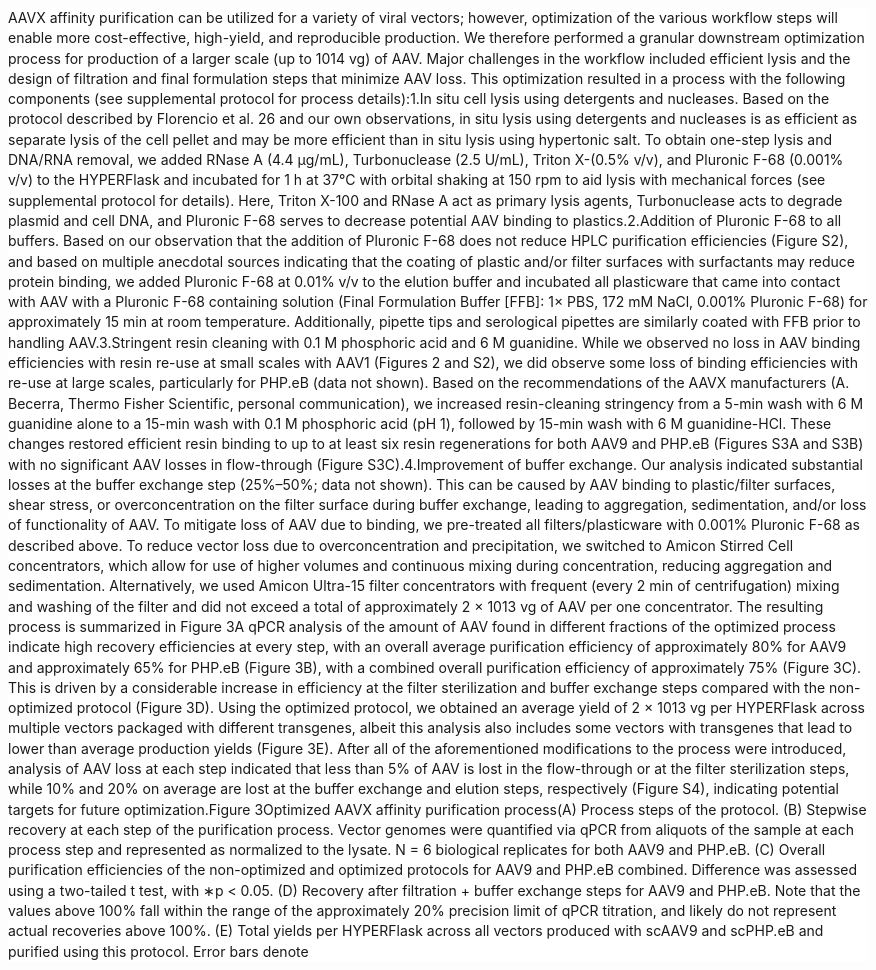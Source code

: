 AAVX affinity purification can be utilized for a variety of viral vectors; however, optimization of the various workflow steps will enable more cost-effective, high-yield, and reproducible production. We therefore performed a granular downstream optimization process for production of a larger scale (up to 1014 vg) of AAV. Major challenges in the workflow included efficient lysis and the design of filtration and final formulation steps that minimize AAV loss. This optimization resulted in a process with the following components (see supplemental protocol for process details):1.In situ cell lysis using detergents and nucleases. Based on the protocol described by Florencio et al. 26 and our own observations, in situ lysis using detergents and nucleases is as efficient as separate lysis of the cell pellet and may be more efficient than in situ lysis using hypertonic salt. To obtain one-step lysis and DNA/RNA removal, we added RNase A (4.4 μg/mL), Turbonuclease (2.5 U/mL), Triton X-(0.5% v/v), and Pluronic F-68 (0.001% v/v) to the HYPERFlask and incubated for 1 h at 37°C with orbital shaking at 150 rpm to aid lysis with mechanical forces (see supplemental protocol for details). Here, Triton X-100 and RNase A act as primary lysis agents, Turbonuclease acts to degrade plasmid and cell DNA, and Pluronic F-68 serves to decrease potential AAV binding to plastics.2.Addition of Pluronic F-68 to all buffers. Based on our observation that the addition of Pluronic F-68 does not reduce HPLC purification efficiencies (Figure S2), and based on multiple anecdotal sources indicating that the coating of plastic and/or filter surfaces with surfactants may reduce protein binding, we added Pluronic F-68 at 0.01% v/v to the elution buffer and incubated all plasticware that came into contact with AAV with a Pluronic F-68 containing solution (Final Formulation Buffer [FFB]: 1× PBS, 172 mM NaCl, 0.001% Pluronic F-68) for approximately 15 min at room temperature. Additionally, pipette tips and serological pipettes are similarly coated with FFB prior to handling AAV.3.Stringent resin cleaning with 0.1 M phosphoric acid and 6 M guanidine. While we observed no loss in AAV binding efficiencies with resin re-use at small scales with AAV1 (Figures 2 and S2), we did observe some loss of binding efficiencies with re-use at large scales, particularly for PHP.eB (data not shown). Based on the recommendations of the AAVX manufacturers (A. Becerra, Thermo Fisher Scientific, personal communication), we increased resin-cleaning stringency from a 5-min wash with 6 M guanidine alone to a 15-min wash with 0.1 M phosphoric acid (pH 1), followed by 15-min wash with 6 M guanidine-HCl. These changes restored efficient resin binding to up to at least six resin regenerations for both AAV9 and PHP.eB (Figures S3A and S3B) with no significant AAV losses in flow-through (Figure S3C).4.Improvement of buffer exchange. Our analysis indicated substantial losses at the buffer exchange step (25%–50%; data not shown). This can be caused by AAV binding to plastic/filter surfaces, shear stress, or overconcentration on the filter surface during buffer exchange, leading to aggregation, sedimentation, and/or loss of functionality of AAV. To mitigate loss of AAV due to binding, we pre-treated all filters/plasticware with 0.001% Pluronic F-68 as described above. To reduce vector loss due to overconcentration and precipitation, we switched to Amicon Stirred Cell concentrators, which allow for use of higher volumes and continuous mixing during concentration, reducing aggregation and sedimentation. Alternatively, we used Amicon Ultra-15 filter concentrators with frequent (every 2 min of centrifugation) mixing and washing of the filter and did not exceed a total of approximately 2 × 1013 vg of AAV per one concentrator. The resulting process is summarized in Figure 3A qPCR analysis of the amount of AAV found in different fractions of the optimized process indicate high recovery efficiencies at every step, with an overall average purification efficiency of approximately 80% for AAV9 and approximately 65% for PHP.eB (Figure 3B), with a combined overall purification efficiency of approximately 75% (Figure 3C). This is driven by a considerable increase in efficiency at the filter sterilization and buffer exchange steps compared with the non-optimized protocol (Figure 3D). Using the optimized protocol, we obtained an average yield of 2 × 1013 vg per HYPERFlask across multiple vectors packaged with different transgenes, albeit this analysis also includes some vectors with transgenes that lead to lower than average production yields (Figure 3E). After all of the aforementioned modifications to the process were introduced, analysis of AAV loss at each step indicated that less than 5% of AAV is lost in the flow-through or at the filter sterilization steps, while 10% and 20% on average are lost at the buffer exchange and elution steps, respectively (Figure S4), indicating potential targets for future optimization.Figure 3Optimized AAVX affinity purification process(A) Process steps of the protocol. (B) Stepwise recovery at each step of the purification process. Vector genomes were quantified via qPCR from aliquots of the sample at each process step and represented as normalized to the lysate. N = 6 biological replicates for both AAV9 and PHP.eB. (C) Overall purification efficiencies of the non-optimized and optimized protocols for AAV9 and PHP.eB combined. Difference was assessed using a two-tailed t test, with ∗p < 0.05. (D) Recovery after filtration + buffer exchange steps for AAV9 and PHP.eB. Note that the values above 100% fall within the range of the approximately 20% precision limit of qPCR titration, and likely do not represent actual recoveries above 100%. (E) Total yields per HYPERFlask across all vectors produced with scAAV9 and scPHP.eB and purified using this protocol. Error bars denote